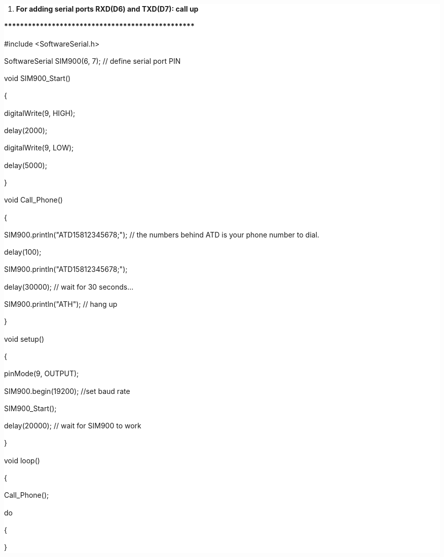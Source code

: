 1.  **For adding serial ports RXD(D6) and TXD(D7): call up**

**\*\*\*\*\*\*\*\*\*\*\*\*\*\*\*\*\*\*\*\*\*\*\*\*\*\*\*\*\*\*\*\*\*\*\*\*\*\*\*\*\*\*\*\*\*\*\*\***

\#include \<SoftwareSerial.h\>

SoftwareSerial SIM900(6, 7); // define serial port PIN

void SIM900_Start()

{

digitalWrite(9, HIGH);

delay(2000);

digitalWrite(9, LOW);

delay(5000);

}

void Call_Phone()

{

SIM900.println("ATD15812345678;"); // the numbers behind ATD is your phone
number to dial.

delay(100);

SIM900.println("ATD15812345678;");

delay(30000); // wait for 30 seconds...

SIM900.println("ATH"); // hang up

}

void setup()

{

pinMode(9, OUTPUT);

SIM900.begin(19200); //set baud rate

SIM900_Start();

delay(20000); // wait for SIM900 to work

}

void loop()

{

Call_Phone();

do

{

}
